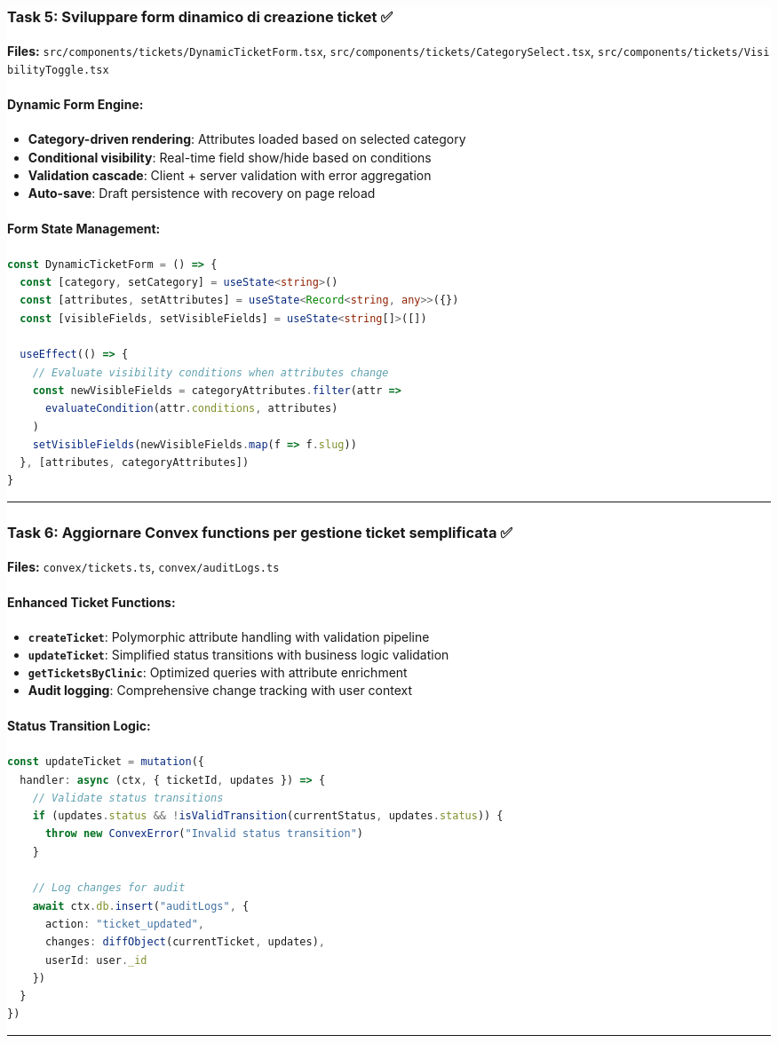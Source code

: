 ### Task 5: Sviluppare form dinamico di creazione ticket ✅
**Files:** `src/components/tickets/DynamicTicketForm.tsx`, `src/components/tickets/CategorySelect.tsx`, `src/components/tickets/VisibilityToggle.tsx`

#### Dynamic Form Engine:
- **Category-driven rendering**: Attributes loaded based on selected category
- **Conditional visibility**: Real-time field show/hide based on conditions
- **Validation cascade**: Client + server validation with error aggregation
- **Auto-save**: Draft persistence with recovery on page reload

#### Form State Management:
```typescript
const DynamicTicketForm = () => {
  const [category, setCategory] = useState<string>()
  const [attributes, setAttributes] = useState<Record<string, any>>({})
  const [visibleFields, setVisibleFields] = useState<string[]>([])
  
  useEffect(() => {
    // Evaluate visibility conditions when attributes change
    const newVisibleFields = categoryAttributes.filter(attr => 
      evaluateCondition(attr.conditions, attributes)
    )
    setVisibleFields(newVisibleFields.map(f => f.slug))
  }, [attributes, categoryAttributes])
}
```

---

### Task 6: Aggiornare Convex functions per gestione ticket semplificata ✅
**Files:** `convex/tickets.ts`, `convex/auditLogs.ts`

#### Enhanced Ticket Functions:
- **`createTicket`**: Polymorphic attribute handling with validation pipeline
- **`updateTicket`**: Simplified status transitions with business logic validation
- **`getTicketsByClinic`**: Optimized queries with attribute enrichment
- **Audit logging**: Comprehensive change tracking with user context

#### Status Transition Logic:
```typescript
const updateTicket = mutation({
  handler: async (ctx, { ticketId, updates }) => {
    // Validate status transitions
    if (updates.status && !isValidTransition(currentStatus, updates.status)) {
      throw new ConvexError("Invalid status transition")
    }
    
    // Log changes for audit
    await ctx.db.insert("auditLogs", {
      action: "ticket_updated",
      changes: diffObject(currentTicket, updates),
      userId: user._id
    })
  }
})
```

---